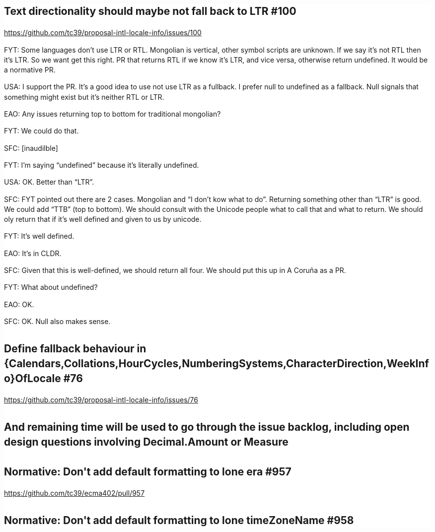 ## Text directionality should maybe not fall back to LTR #100

https://github.com/tc39/proposal-intl-locale-info/issues/100

FYT: Some languages don’t use LTR or RTL. Mongolian is vertical, other symbol scripts are unknown. If we say it’s not RTL then it’s LTR. So we want get this right. PR that returns RTL if we know it’s LTR, and vice versa, otherwise return undefined. It would be a normative PR.

USA: I support the PR. It’s a good idea to use not use LTR as a fullback. I prefer null to undefined as a fallback. Null signals that something might exist but it’s neither RTL or LTR.

EAO: Any issues returning top to bottom for traditional mongolian?

FYT: We could do that.

SFC: [inaudilble]

FYT: I’m saying “undefined” because it’s literally undefined.

USA: OK. Better than “LTR”.

SFC: FYT pointed out there are 2 cases. Mongolian and “I don’t kow what to do”. Returning something other than “LTR” is good. We could add “TTB” (top to bottom). We should consult with the Unicode people what to call that and what to return. We should oly return that if it’s well defined and given to us by unicode.

FYT: It’s well defined. 

EAO: It’s in CLDR.

SFC: Given that this is well-defined, we should return all four. We should put this up in A Coruña as a PR.

FYT: What about undefined?

EAO: OK.

SFC: OK. Null also makes sense.

## Define fallback behaviour in {Calendars,Collations,HourCycles,NumberingSystems,CharacterDirection,WeekInfo}OfLocale #76

https://github.com/tc39/proposal-intl-locale-info/issues/76

## And remaining time will be used to go through the issue backlog, including open design questions involving Decimal.Amount or Measure

## Normative: Don't add default formatting to lone era #957

https://github.com/tc39/ecma402/pull/957

## Normative: Don't add default formatting to lone timeZoneName #958
